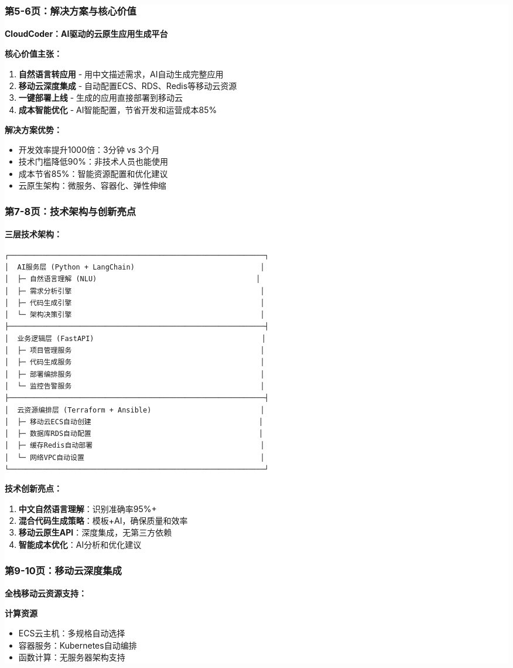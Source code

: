### 第5-6页：解决方案与核心价值
**CloudCoder：AI驱动的云原生应用生成平台**

**核心价值主张：**
1. **自然语言转应用** - 用中文描述需求，AI自动生成完整应用
2. **移动云深度集成** - 自动配置ECS、RDS、Redis等移动云资源
3. **一键部署上线** - 生成的应用直接部署到移动云
4. **成本智能优化** - AI智能配置，节省开发和运营成本85%

**解决方案优势：**
- 开发效率提升1000倍：3分钟 vs 3个月
- 技术门槛降低90%：非技术人员也能使用
- 成本节省85%：智能资源配置和优化建议
- 云原生架构：微服务、容器化、弹性伸缩

### 第7-8页：技术架构与创新亮点
**三层技术架构：**

```
┌─────────────────────────────────────────────────────────────┐
│  AI服务层 (Python + LangChain)                              │
│  ├─ 自然语言理解 (NLU)                                      │
│  ├─ 需求分析引擎                                             │
│  ├─ 代码生成引擎                                             │
│  └─ 架构决策引擎                                             │
├─────────────────────────────────────────────────────────────┤
│  业务逻辑层 (FastAPI)                                        │
│  ├─ 项目管理服务                                             │
│  ├─ 代码生成服务                                             │
│  ├─ 部署编排服务                                             │
│  └─ 监控告警服务                                             │
├─────────────────────────────────────────────────────────────┤
│  云资源编排层 (Terraform + Ansible)                          │
│  ├─ 移动云ECS自动创建                                        │
│  ├─ 数据库RDS自动配置                                        │
│  ├─ 缓存Redis自动部署                                        │
│  └─ 网络VPC自动设置                                          │
└─────────────────────────────────────────────────────────────┘
```

**技术创新亮点：**
1. **中文自然语言理解**：识别准确率95%+
2. **混合代码生成策略**：模板+AI，确保质量和效率
3. **移动云原生API**：深度集成，无第三方依赖
4. **智能成本优化**：AI分析和优化建议

### 第9-10页：移动云深度集成
**全栈移动云资源支持：**

**计算资源**
- ECS云主机：多规格自动选择
- 容器服务：Kubernetes自动编排
- 函数计算：无服务器架构支持
